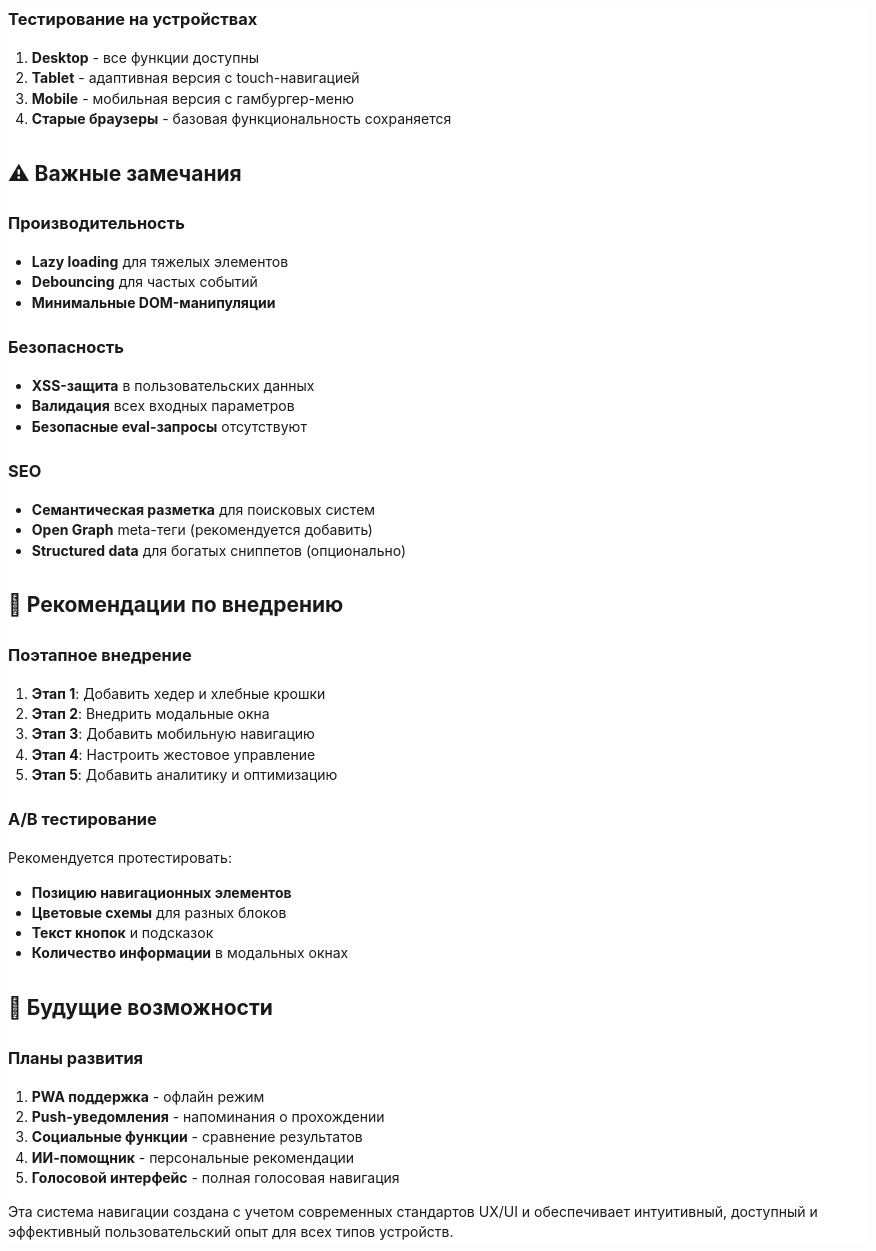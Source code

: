 ### Тестирование на устройствах

1. **Desktop** - все функции доступны
2. **Tablet** - адаптивная версия с touch-навигацией
3. **Mobile** - мобильная версия с гамбургер-меню
4. **Старые браузеры** - базовая функциональность сохраняется

## ⚠️ Важные замечания

### Производительность

- **Lazy loading** для тяжелых элементов
- **Debouncing** для частых событий
- **Минимальные DOM-манипуляции**

### Безопасность

- **XSS-защита** в пользовательских данных
- **Валидация** всех входных параметров
- **Безопасные eval-запросы** отсутствуют

### SEO

- **Семантическая разметка** для поисковых систем
- **Open Graph** meta-теги (рекомендуется добавить)
- **Structured data** для богатых сниппетов (опционально)

## 🎯 Рекомендации по внедрению

### Поэтапное внедрение

1. **Этап 1**: Добавить хедер и хлебные крошки
2. **Этап 2**: Внедрить модальные окна
3. **Этап 3**: Добавить мобильную навигацию
4. **Этап 4**: Настроить жестовое управление
5. **Этап 5**: Добавить аналитику и оптимизацию

### A/B тестирование

Рекомендуется протестировать:
- **Позицию навигационных элементов**
- **Цветовые схемы** для разных блоков
- **Текст кнопок** и подсказок
- **Количество информации** в модальных окнах

## 🔮 Будущие возможности

### Планы развития

1. **PWA поддержка** - офлайн режим
2. **Push-уведомления** - напоминания о прохождении
3. **Социальные функции** - сравнение результатов
4. **ИИ-помощник** - персональные рекомендации
5. **Голосовой интерфейс** - полная голосовая навигация

Эта система навигации создана с учетом современных стандартов UX/UI и обеспечивает интуитивный, доступный и эффективный пользовательский опыт для всех типов устройств.